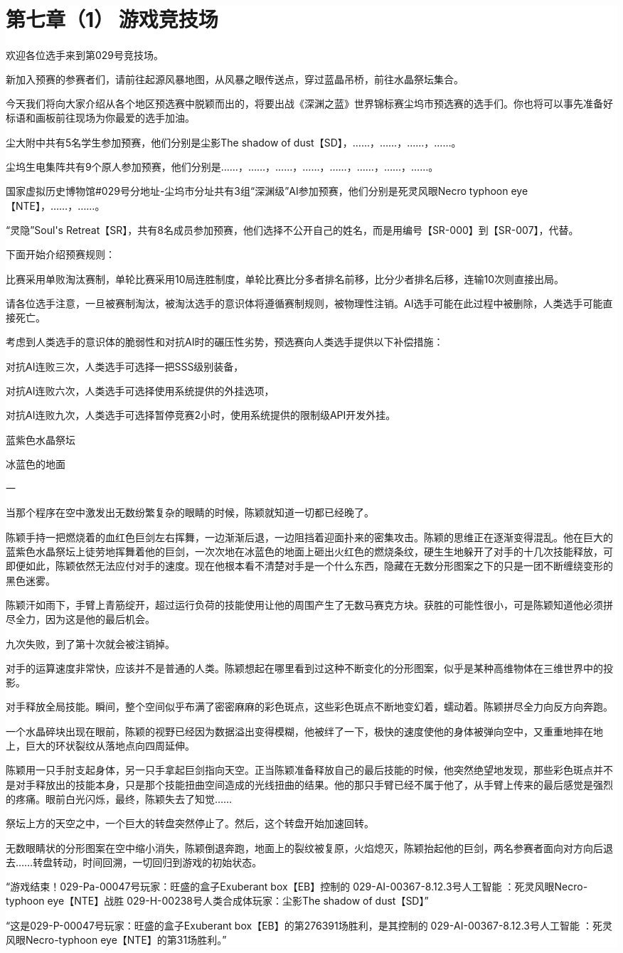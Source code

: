 # 第七章（1） 游戏竞技场

欢迎各位选手来到第029号竞技场。

新加入预赛的参赛者们，请前往起源风暴地图，从风暴之眼传送点，穿过蓝晶吊桥，前往水晶祭坛集合。

今天我们将向大家介绍从各个地区预选赛中脱颖而出的，将要出战《深渊之蓝》世界锦标赛尘坞市预选赛的选手们。你也将可以事先准备好标语和画板前往现场为你最爱的选手加油。

尘大附中共有5名学生参加预赛，他们分别是尘影The shadow of dust【SD】，……，……，……，……。

尘坞生电集阵共有9个原人参加预赛，他们分别是……，……，……，……，……，……，……，……。

国家虚拟历史博物馆\#029号分地址-尘坞市分址共有3组“深渊级”AI参加预赛，他们分别是死灵风眼Necro typhoon eye【NTE】，……，……。

“灵隐”Soul's Retreat【SR】，共有8名成员参加预赛，他们选择不公开自己的姓名，而是用编号【SR-000】到【SR-007】，代替。

下面开始介绍预赛规则：

比赛采用单败淘汰赛制，单轮比赛采用10局连胜制度，单轮比赛比分多者排名前移，比分少者排名后移，连输10次则直接出局。

请各位选手注意，一旦被赛制淘汰，被淘汰选手的意识体将遵循赛制规则，被物理性注销。AI选手可能在此过程中被删除，人类选手可能直接死亡。

考虑到人类选手的意识体的脆弱性和对抗AI时的碾压性劣势，预选赛向人类选手提供以下补偿措施：

对抗AI连败三次，人类选手可选择一把SSS级别装备，

对抗AI连败六次，人类选手可选择使用系统提供的外挂选项，

对抗AI连败九次，人类选手可选择暂停竞赛2小时，使用系统提供的限制级API开发外挂。

蓝紫色水晶祭坛

冰蓝色的地面

一

当那个程序在空中激发出无数纷繁复杂的眼睛的时候，陈颖就知道一切都已经晚了。

陈颖手持一把燃烧着的血红色巨剑左右挥舞，一边渐渐后退，一边阻挡着迎面扑来的密集攻击。陈颖的思维正在逐渐变得混乱。他在巨大的蓝紫色水晶祭坛上徒劳地挥舞着他的巨剑，一次次地在冰蓝色的地面上砸出火红色的燃烧条纹，硬生生地躲开了对手的十几次技能释放，可即便如此，陈颖依然无法应付对手的速度。现在他根本看不清楚对手是一个什么东西，隐藏在无数分形图案之下的只是一团不断缠绕变形的黑色迷雾。

陈颖汗如雨下，手臂上青筋绽开，超过运行负荷的技能使用让他的周围产生了无数马赛克方块。获胜的可能性很小，可是陈颖知道他必须拼尽全力，因为这是他的最后机会。

九次失败，到了第十次就会被注销掉。

对手的运算速度非常快，应该并不是普通的人类。陈颖想起在哪里看到过这种不断变化的分形图案，似乎是某种高维物体在三维世界中的投影。

对手释放全局技能。瞬间，整个空间似乎布满了密密麻麻的彩色斑点，这些彩色斑点不断地变幻着，蠕动着。陈颖拼尽全力向反方向奔跑。

一个水晶碎块出现在眼前，陈颖的视野已经因为数据溢出变得模糊，他被绊了一下，极快的速度使他的身体被弹向空中，又重重地摔在地上，巨大的环状裂纹从落地点向四周延伸。

陈颖用一只手肘支起身体，另一只手拿起巨剑指向天空。正当陈颖准备释放自己的最后技能的时候，他突然绝望地发现，那些彩色斑点并不是对手释放出的技能本身，只是那个技能扭曲空间造成的光线扭曲的结果。他的那只手臂已经不属于他了，从手臂上传来的最后感觉是强烈的疼痛。眼前白光闪烁，最终，陈颖失去了知觉……

祭坛上方的天空之中，一个巨大的转盘突然停止了。然后，这个转盘开始加速回转。

无数眼睛状的分形图案在空中缩小消失，陈颖倒退奔跑，地面上的裂纹被复原，火焰熄灭，陈颖抬起他的巨剑，两名参赛者面向对方向后退去……转盘转动，时间回溯，一切回归到游戏的初始状态。

“游戏结束！029-Pa-00047号玩家：旺盛的盒子Exuberant box【EB】控制的 029-AI-00367-8.12.3号人工智能 ：死灵风眼Necro-typhoon eye【NTE】战胜 029-H-00238号人类合成体玩家：尘影The shadow of dust【SD】”

“这是029-P-00047号玩家：旺盛的盒子Exuberant box【EB】的第276391场胜利，是其控制的 029-AI-00367-8.12.3号人工智能 ：死灵风眼Necro-typhoon eye【NTE】的第31场胜利。”
